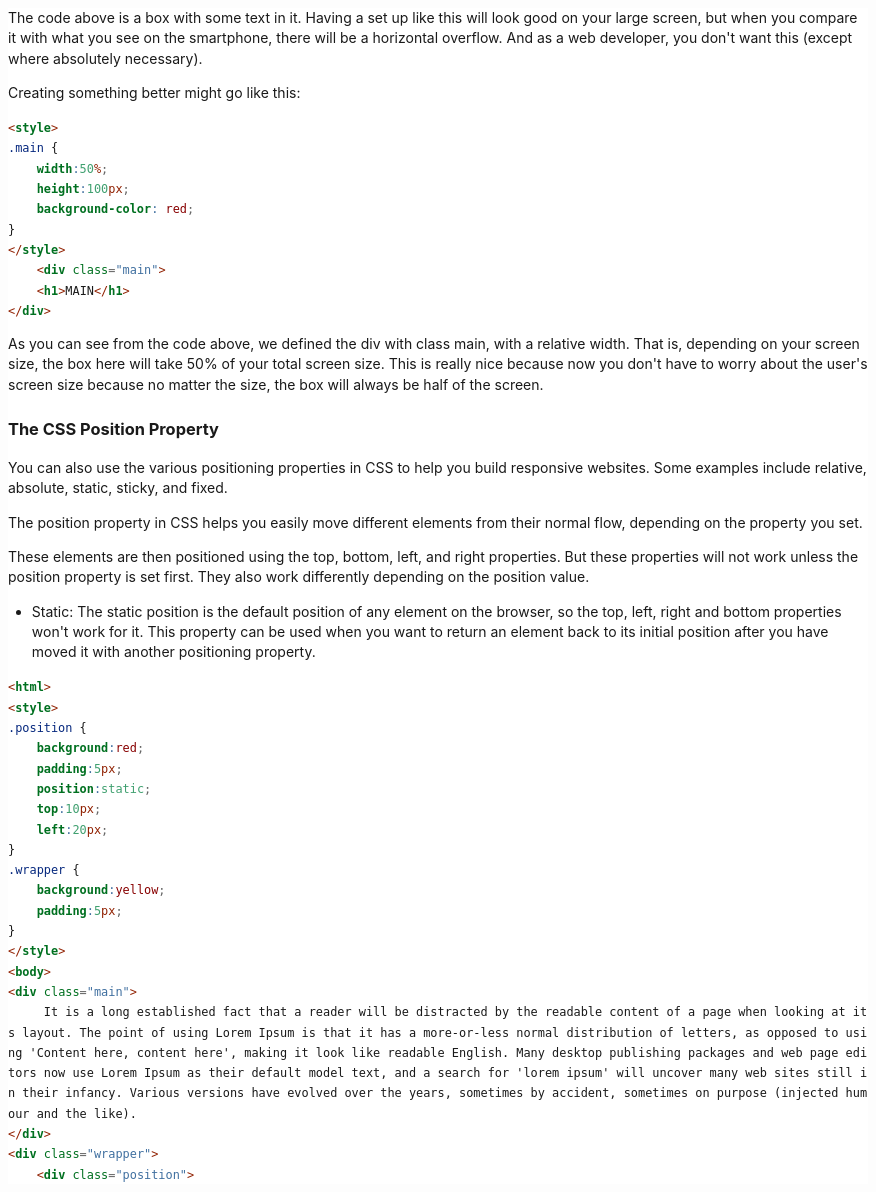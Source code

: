 The code above is a box with some text in it. Having a set up like this will look good on your large screen, but when you compare it with what you see on the smartphone, there will be a horizontal overflow. And as a web developer, you don't want this (except where absolutely necessary).

Creating something better might go like this:

```html
<style>
.main {
    width:50%;
    height:100px;
    background-color: red;
}
</style>
    <div class="main">
    <h1>MAIN</h1>
</div>
```

As you can see from the code above, we defined the div with class main, with a relative width. That is, depending on your screen size, the box here will take 50% of your total screen size. This is really nice because now you don't have to worry about the user's screen size because no matter the size, the box will always be half of the screen.

### The CSS Position Property

You can also use the various positioning properties in CSS to help you build responsive websites. Some examples include relative, absolute, static, sticky, and fixed.

The position property in CSS helps you easily move different elements from their normal flow, depending on the property you set.

These elements are then positioned using the top, bottom, left, and right properties. But these properties will not work unless the position property is set first. They also work differently depending on the position value.

- Static: The static position is the default position of any element on the browser, so the top, left, right and bottom properties won't work for it. This property can be used when you want to return an element back to its initial position after you have moved it with another positioning property.

```html :collapsed-lines
<html>
<style>
.position {
    background:red;
    padding:5px;
    position:static;
    top:10px;
    left:20px;
}
.wrapper {
    background:yellow;
    padding:5px;
}
</style>
<body>
<div class="main">
     It is a long established fact that a reader will be distracted by the readable content of a page when looking at its layout. The point of using Lorem Ipsum is that it has a more-or-less normal distribution of letters, as opposed to using 'Content here, content here', making it look like readable English. Many desktop publishing packages and web page editors now use Lorem Ipsum as their default model text, and a search for 'lorem ipsum' will uncover many web sites still in their infancy. Various versions have evolved over the years, sometimes by accident, sometimes on purpose (injected humour and the like).
</div>
<div class="wrapper">
    <div class="position">
```
